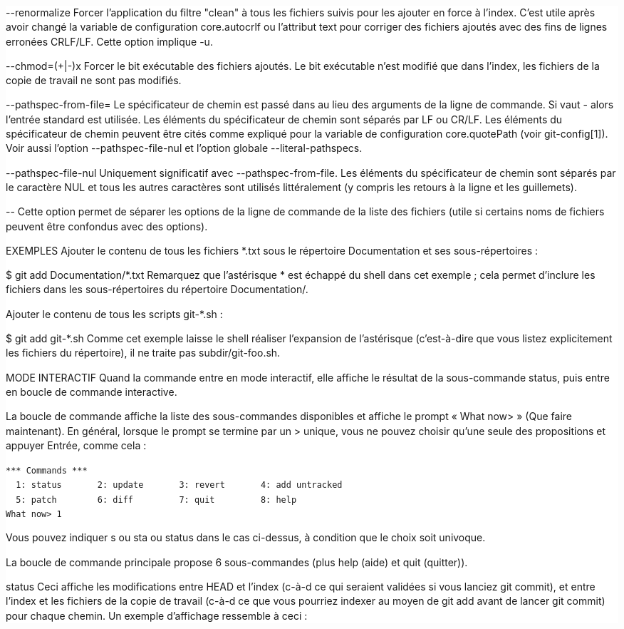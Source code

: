 --renormalize
Forcer l’application du filtre "clean" à tous les fichiers suivis pour les ajouter en force à l’index. C’est utile après avoir changé la variable de configuration core.autocrlf ou l’attribut text pour corriger des fichiers ajoutés avec des fins de lignes erronées CRLF/LF. Cette option implique -u.

--chmod=(+|-)x
Forcer le bit exécutable des fichiers ajoutés. Le bit exécutable n’est modifié que dans l’index, les fichiers de la copie de travail ne sont pas modifiés.

--pathspec-from-file=<fichier>
Le spécificateur de chemin est passé dans <fichier> au lieu des arguments de la ligne de commande. Si <fichier> vaut - alors l’entrée standard est utilisée. Les éléments du spécificateur de chemin sont séparés par LF ou CR/LF. Les éléments du spécificateur de chemin peuvent être cités comme expliqué pour la variable de configuration core.quotePath (voir git-config[1]). Voir aussi l’option --pathspec-file-nul et l’option globale --literal-pathspecs.

--pathspec-file-nul
Uniquement significatif avec --pathspec-from-file. Les éléments du spécificateur de chemin sont séparés par le caractère NUL et tous les autres caractères sont utilisés littéralement (y compris les retours à la ligne et les guillemets).

--
Cette option permet de séparer les options de la ligne de commande de la liste des fichiers (utile si certains noms de fichiers peuvent être confondus avec des options).

EXEMPLES
Ajouter le contenu de tous les fichiers *.txt sous le répertoire Documentation et ses sous-répertoires :

$ git add Documentation/\*.txt
Remarquez que l’astérisque * est échappé du shell dans cet exemple ; cela permet d’inclure les fichiers dans les sous-répertoires du répertoire Documentation/.

Ajouter le contenu de tous les scripts git-*.sh :

$ git add git-*.sh
Comme cet exemple laisse le shell réaliser l’expansion de l’astérisque (c’est-à-dire que vous listez explicitement les fichiers du répertoire), il ne traite pas subdir/git-foo.sh.

MODE INTERACTIF
Quand la commande entre en mode interactif, elle affiche le résultat de la sous-commande status, puis entre en boucle de commande interactive.

La boucle de commande affiche la liste des sous-commandes disponibles et affiche le prompt « What now> » (Que faire maintenant). En général, lorsque le prompt se termine par un > unique, vous ne pouvez choisir qu’une seule des propositions et appuyer Entrée, comme cela :

    *** Commands ***
      1: status       2: update       3: revert       4: add untracked
      5: patch        6: diff         7: quit         8: help
    What now> 1
Vous pouvez indiquer s ou sta ou status dans le cas ci-dessus, à condition que le choix soit univoque.

La boucle de commande principale propose 6 sous-commandes (plus help (aide) et quit (quitter)).

status
Ceci affiche les modifications entre HEAD et l’index (c-à-d ce qui seraient validées si vous lanciez git commit), et entre l’index et les fichiers de la copie de travail (c-à-d ce que vous pourriez indexer au moyen de git add avant de lancer git commit) pour chaque chemin. Un exemple d’affichage ressemble à ceci :
